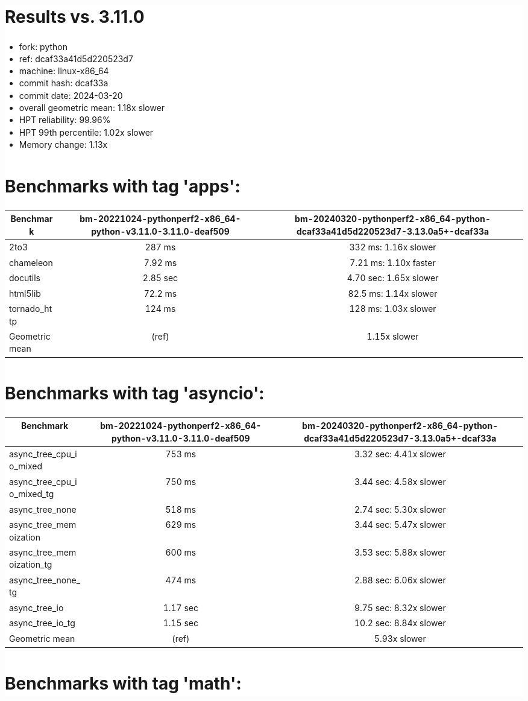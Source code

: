 # Results vs. 3.11.0

- fork: python
- ref: dcaf33a41d5d220523d7
- machine: linux-x86_64
- commit hash: dcaf33a
- commit date: 2024-03-20
- overall geometric mean: 1.18x slower
- HPT reliability: 99.96%
- HPT 99th percentile: 1.02x slower
- Memory change: 1.13x

Benchmarks with tag 'apps':
===========================

| Benchmark      | bm-20221024-pythonperf2-x86_64-python-v3.11.0-3.11.0-deaf509 | bm-20240320-pythonperf2-x86_64-python-dcaf33a41d5d220523d7-3.13.0a5+-dcaf33a |
|----------------|:------------------------------------------------------------:|:----------------------------------------------------------------------------:|
| 2to3           | 287 ms                                                       | 332 ms: 1.16x slower                                                         |
| chameleon      | 7.92 ms                                                      | 7.21 ms: 1.10x faster                                                        |
| docutils       | 2.85 sec                                                     | 4.70 sec: 1.65x slower                                                       |
| html5lib       | 72.2 ms                                                      | 82.5 ms: 1.14x slower                                                        |
| tornado_http   | 124 ms                                                       | 128 ms: 1.03x slower                                                         |
| Geometric mean | (ref)                                                        | 1.15x slower                                                                 |

Benchmarks with tag 'asyncio':
==============================

| Benchmark                  | bm-20221024-pythonperf2-x86_64-python-v3.11.0-3.11.0-deaf509 | bm-20240320-pythonperf2-x86_64-python-dcaf33a41d5d220523d7-3.13.0a5+-dcaf33a |
|----------------------------|:------------------------------------------------------------:|:----------------------------------------------------------------------------:|
| async_tree_cpu_io_mixed    | 753 ms                                                       | 3.32 sec: 4.41x slower                                                       |
| async_tree_cpu_io_mixed_tg | 750 ms                                                       | 3.44 sec: 4.58x slower                                                       |
| async_tree_none            | 518 ms                                                       | 2.74 sec: 5.30x slower                                                       |
| async_tree_memoization     | 629 ms                                                       | 3.44 sec: 5.47x slower                                                       |
| async_tree_memoization_tg  | 600 ms                                                       | 3.53 sec: 5.88x slower                                                       |
| async_tree_none_tg         | 474 ms                                                       | 2.88 sec: 6.06x slower                                                       |
| async_tree_io              | 1.17 sec                                                     | 9.75 sec: 8.32x slower                                                       |
| async_tree_io_tg           | 1.15 sec                                                     | 10.2 sec: 8.84x slower                                                       |
| Geometric mean             | (ref)                                                        | 5.93x slower                                                                 |

Benchmarks with tag 'math':
===========================
